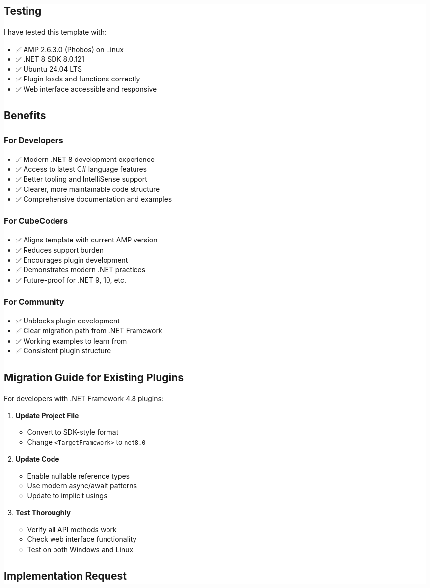 ## Testing

I have tested this template with:
- ✅ AMP 2.6.3.0 (Phobos) on Linux
- ✅ .NET 8 SDK 8.0.121
- ✅ Ubuntu 24.04 LTS
- ✅ Plugin loads and functions correctly
- ✅ Web interface accessible and responsive

## Benefits

### For Developers
- ✅ Modern .NET 8 development experience
- ✅ Access to latest C# language features
- ✅ Better tooling and IntelliSense support
- ✅ Clearer, more maintainable code structure
- ✅ Comprehensive documentation and examples

### For CubeCoders
- ✅ Aligns template with current AMP version
- ✅ Reduces support burden
- ✅ Encourages plugin development
- ✅ Demonstrates modern .NET practices
- ✅ Future-proof for .NET 9, 10, etc.

### For Community
- ✅ Unblocks plugin development
- ✅ Clear migration path from .NET Framework
- ✅ Working examples to learn from
- ✅ Consistent plugin structure

## Migration Guide for Existing Plugins

For developers with .NET Framework 4.8 plugins:

1. **Update Project File**
   - Convert to SDK-style format
   - Change `<TargetFramework>` to `net8.0`

2. **Update Code**
   - Enable nullable reference types
   - Use modern async/await patterns
   - Update to implicit usings

3. **Test Thoroughly**
   - Verify all API methods work
   - Check web interface functionality
   - Test on both Windows and Linux

## Implementation Request
